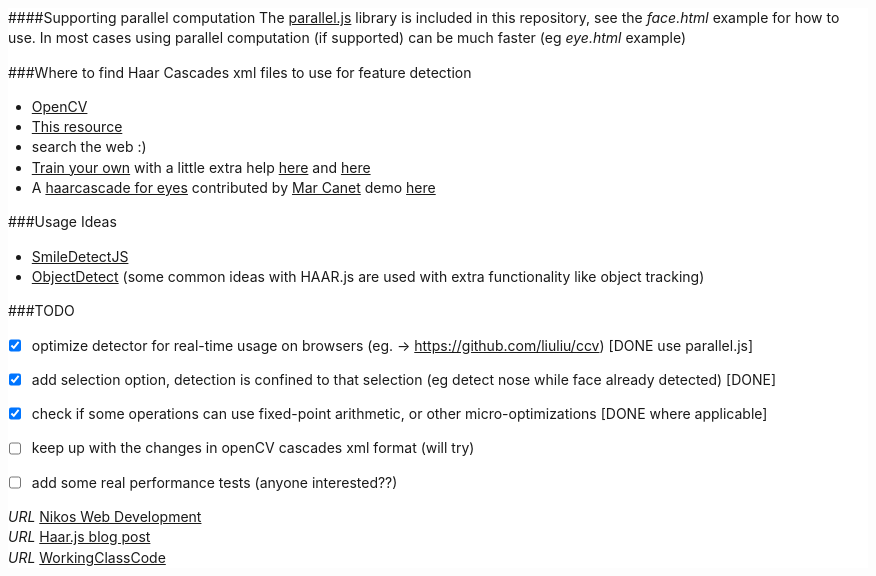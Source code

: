 
####Supporting parallel computation
 The [parallel.js](https://github.com/adambom/parallel.js) library is included in this repository, see the _face.html_ example for how to use.
 In most cases using parallel computation (if supported) can be much faster (eg _eye.html_ example)


###Where to find Haar Cascades xml files to use for feature detection
* [OpenCV](http://opencv.org/)
* [This resource](http://alereimondo.no-ip.org/OpenCV/34)
* search the web :)
* [Train your own](http://docs.opencv.org/doc/user_guide/ug_traincascade.html) with a little extra help [here](http://note.sonots.com/SciSoftware/haartraining.html) and [here](http://coding-robin.de/2013/07/22/train-your-own-opencv-haar-classifier.html)
* A [haarcascade for eyes](http://www-personal.umich.edu/~shameem/haarcascade_eye.html) contributed by [Mar Canet](https://github.com/mcanet) demo [here](/examples/eye.html)



###Usage Ideas
* [SmileDetectJS](https://github.com/roironn/SmileDetectJS)
* [ObjectDetect](https://github.com/mtschirs/js-objectdetect) (some common ideas with HAAR.js are used with extra functionality like object tracking)



###TODO
- [x] optimize detector for real-time usage on browsers (eg. -> https://github.com/liuliu/ccv) [DONE use parallel.js]
- [x] add selection option, detection is confined to that selection (eg detect nose while face already detected) [DONE]
- [x] check if some operations can use fixed-point arithmetic, or other micro-optimizations [DONE where applicable]
- [ ] keep up with the changes in openCV cascades xml format (will try)
- [ ] add some real performance tests (anyone interested??)


*URL* [Nikos Web Development](http://nikos-web-development.netai.net/ "Nikos Web Development")  
*URL* [Haar.js blog post](http://nikos-web-development.netai.net/blog/haar-js-feature-detection-in-javascript-and-html5-canvas/ "Haar.js blog post")  
*URL* [WorkingClassCode](http://workingclasscode.uphero.com/ "Working Class Code")  
